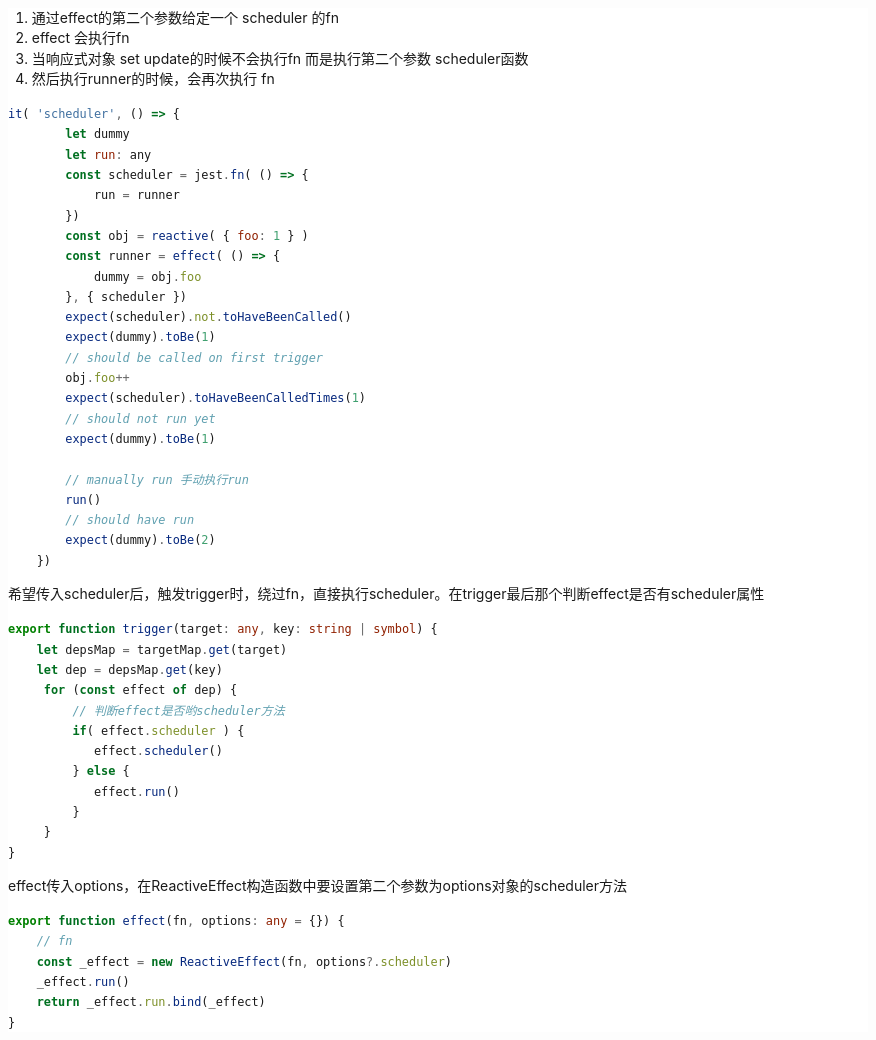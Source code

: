 1. 通过effect的第二个参数给定一个 scheduler 的fn
2. effect 会执行fn
3. 当响应式对象 set update的时候不会执行fn 而是执行第二个参数 scheduler函数
4. 然后执行runner的时候，会再次执行 fn

~~~js
it( 'scheduler', () => {
        let dummy
        let run: any
        const scheduler = jest.fn( () => {
            run = runner
        })
        const obj = reactive( { foo: 1 } )
        const runner = effect( () => {
            dummy = obj.foo
        }, { scheduler })
        expect(scheduler).not.toHaveBeenCalled()
        expect(dummy).toBe(1)
        // should be called on first trigger
        obj.foo++
        expect(scheduler).toHaveBeenCalledTimes(1)
        // should not run yet
        expect(dummy).toBe(1)

        // manually run 手动执行run
        run()
        // should have run
        expect(dummy).toBe(2)
    })
~~~

希望传入scheduler后，触发trigger时，绕过fn，直接执行scheduler。在trigger最后那个判断effect是否有scheduler属性

~~~ts
export function trigger(target: any, key: string | symbol) {
    let depsMap = targetMap.get(target)
    let dep = depsMap.get(key)
     for (const effect of dep) {
         // 判断effect是否哟scheduler方法
         if( effect.scheduler ) {
            effect.scheduler()
         } else {
            effect.run()
         }
     }
}
~~~

effect传入options，在ReactiveEffect构造函数中要设置第二个参数为options对象的scheduler方法

```ts
export function effect(fn, options: any = {}) {
    // fn
    const _effect = new ReactiveEffect(fn, options?.scheduler)
    _effect.run()
    return _effect.run.bind(_effect)
}
```
